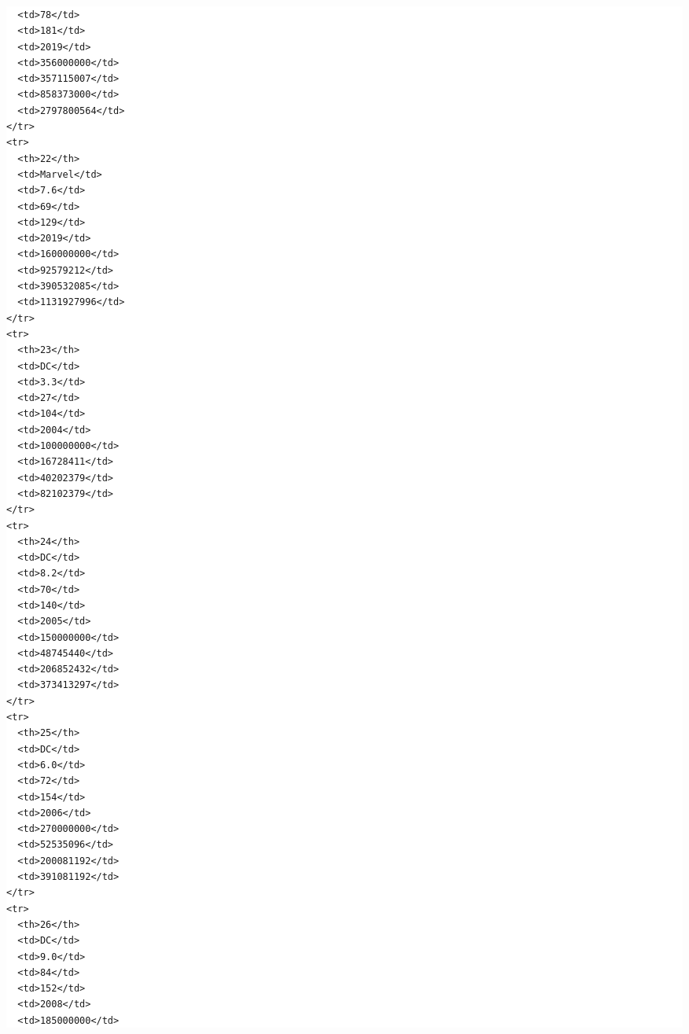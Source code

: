       <td>78</td>
      <td>181</td>
      <td>2019</td>
      <td>356000000</td>
      <td>357115007</td>
      <td>858373000</td>
      <td>2797800564</td>
    </tr>
    <tr>
      <th>22</th>
      <td>Marvel</td>
      <td>7.6</td>
      <td>69</td>
      <td>129</td>
      <td>2019</td>
      <td>160000000</td>
      <td>92579212</td>
      <td>390532085</td>
      <td>1131927996</td>
    </tr>
    <tr>
      <th>23</th>
      <td>DC</td>
      <td>3.3</td>
      <td>27</td>
      <td>104</td>
      <td>2004</td>
      <td>100000000</td>
      <td>16728411</td>
      <td>40202379</td>
      <td>82102379</td>
    </tr>
    <tr>
      <th>24</th>
      <td>DC</td>
      <td>8.2</td>
      <td>70</td>
      <td>140</td>
      <td>2005</td>
      <td>150000000</td>
      <td>48745440</td>
      <td>206852432</td>
      <td>373413297</td>
    </tr>
    <tr>
      <th>25</th>
      <td>DC</td>
      <td>6.0</td>
      <td>72</td>
      <td>154</td>
      <td>2006</td>
      <td>270000000</td>
      <td>52535096</td>
      <td>200081192</td>
      <td>391081192</td>
    </tr>
    <tr>
      <th>26</th>
      <td>DC</td>
      <td>9.0</td>
      <td>84</td>
      <td>152</td>
      <td>2008</td>
      <td>185000000</td>